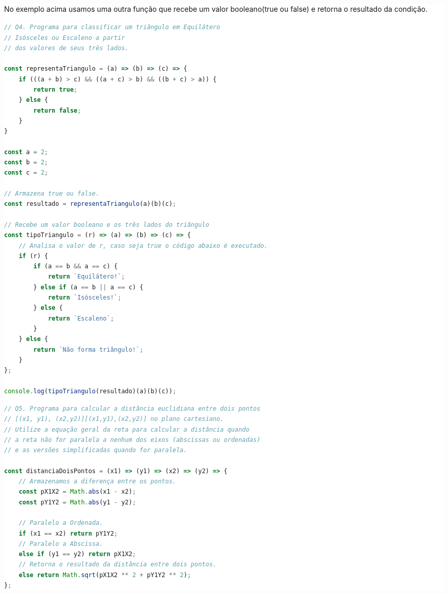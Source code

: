 ````js
````

No exemplo acima usamos uma outra função que recebe um valor booleano(true ou false) e retorna o resultado da condição. 


````js
// Q4. Programa para classificar um triângulo em Equilátero
// Isósceles ou Escaleno a partir
// dos valores de seus três lados.

const representaTriangulo = (a) => (b) => (c) => {
    if (((a + b) > c) && ((a + c) > b) && ((b + c) > a)) {
        return true;
    } else {
        return false;
    }
}

const a = 2;
const b = 2;
const c = 2;

// Armazena true ou false.
const resultado = representaTriangulo(a)(b)(c);

// Recebe um valor booleano e os três lados do triângulo
const tipoTriangulo = (r) => (a) => (b) => (c) => {
    // Analisa o valor de r, caso seja true o código abaixo é executado.
    if (r) {
        if (a == b && a == c) {
            return `Equilátero!`;
        } else if (a == b || a == c) {
            return `Isósceles!`;
        } else {
            return `Escaleno`;
        }
    } else {
        return `Não forma triângulo!`;
    }
};

console.log(tipoTriangulo(resultado)(a)(b)(c));
````

````js
// Q5. Programa para calcular a distância euclidiana entre dois pontos
// [(x1, y1), (x2,y2)][(x1,y1),(x2,y2)] no plano cartesiano.
// Utilize a equação geral da reta para calcular a distância quando
// a reta não for paralela a nenhum dos eixos (abscissas ou ordenadas)
// e as versões simplificadas quando for paralela.

const distanciaDoisPontos = (x1) => (y1) => (x2) => (y2) => {
    // Armazenamos a diferença entre os pontos.
    const pX1X2 = Math.abs(x1 - x2);
    const pY1Y2 = Math.abs(y1 - y2);

    // Paralelo a Ordenada.
    if (x1 == x2) return pY1Y2;
    // Paralelo a Abscissa.
    else if (y1 == y2) return pX1X2;
    // Retorna o resultado da distância entre dois pontos.
    else return Math.sqrt(pX1X2 ** 2 + pY1Y2 ** 2);
};

````